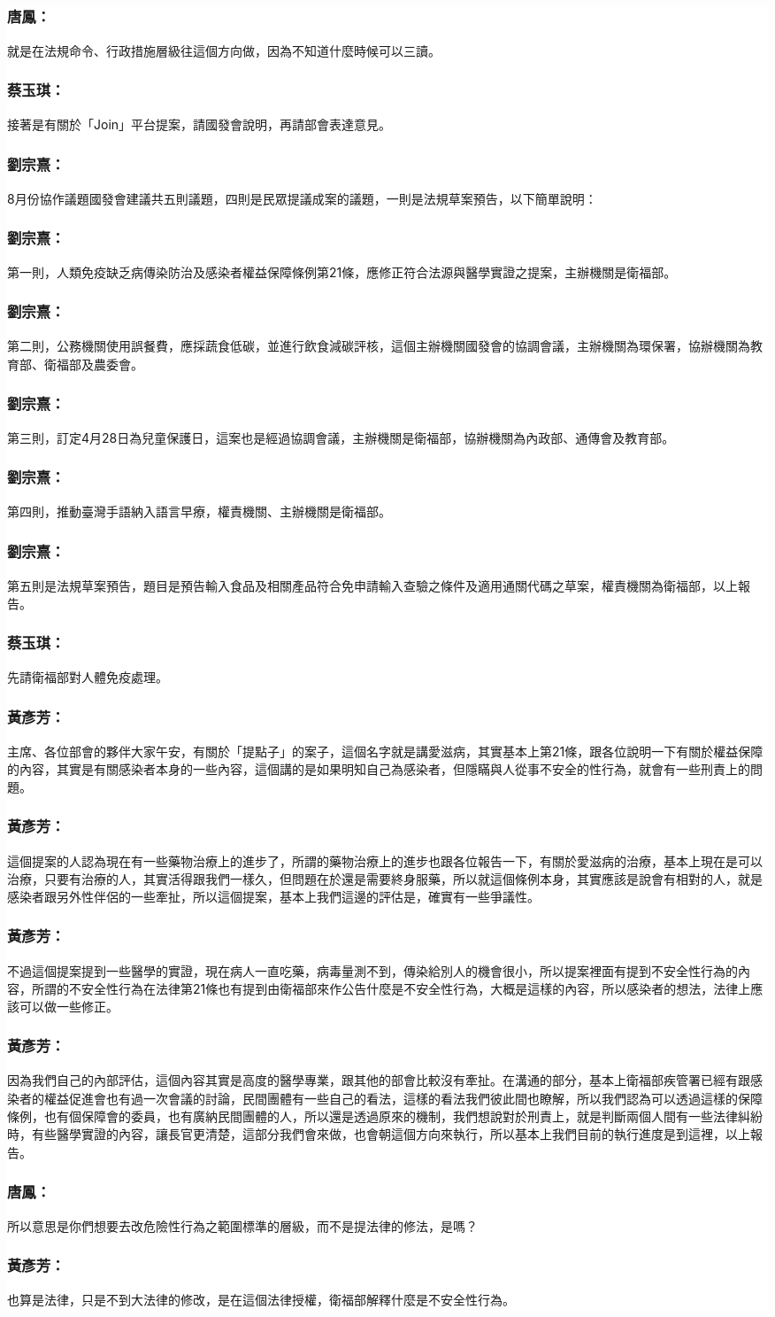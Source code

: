 ### 唐鳳：
就是在法規命令、行政措施層級往這個方向做，因為不知道什麼時候可以三讀。

### 蔡玉琪：
接著是有關於「Join」平台提案，請國發會說明，再請部會表達意見。

### 劉宗熹：
8月份協作議題國發會建議共五則議題，四則是民眾提議成案的議題，一則是法規草案預告，以下簡單說明：

### 劉宗熹：
第一則，人類免疫缺乏病傳染防治及感染者權益保障條例第21條，應修正符合法源與醫學實證之提案，主辦機關是衛福部。

### 劉宗熹：
第二則，公務機關使用誤餐費，應採蔬食低碳，並進行飲食減碳評核，這個主辦機關國發會的協調會議，主辦機關為環保署，協辦機關為教育部、衛福部及農委會。

### 劉宗熹：
第三則，訂定4月28日為兒童保護日，這案也是經過協調會議，主辦機關是衛福部，協辦機關為內政部、通傳會及教育部。

### 劉宗熹：
第四則，推動臺灣手語納入語言早療，權責機關、主辦機關是衛福部。

### 劉宗熹：
第五則是法規草案預告，題目是預告輸入食品及相關產品符合免申請輸入查驗之條件及適用通關代碼之草案，權責機關為衛福部，以上報告。

### 蔡玉琪：
先請衛福部對人體免疫處理。

### 黃彥芳：
主席、各位部會的夥伴大家午安，有關於「提點子」的案子，這個名字就是講愛滋病，其實基本上第21條，跟各位說明一下有關於權益保障的內容，其實是有關感染者本身的一些內容，這個講的是如果明知自己為感染者，但隱瞞與人從事不安全的性行為，就會有一些刑責上的問題。

### 黃彥芳：
這個提案的人認為現在有一些藥物治療上的進步了，所謂的藥物治療上的進步也跟各位報告一下，有關於愛滋病的治療，基本上現在是可以治療，只要有治療的人，其實活得跟我們一樣久，但問題在於還是需要終身服藥，所以就這個條例本身，其實應該是說會有相對的人，就是感染者跟另外性伴侶的一些牽扯，所以這個提案，基本上我們這邊的評估是，確實有一些爭議性。

### 黃彥芳：
不過這個提案提到一些醫學的實證，現在病人一直吃藥，病毒量測不到，傳染給別人的機會很小，所以提案裡面有提到不安全性行為的內容，所謂的不安全性行為在法律第21條也有提到由衛福部來作公告什麼是不安全性行為，大概是這樣的內容，所以感染者的想法，法律上應該可以做一些修正。

### 黃彥芳：
因為我們自己的內部評估，這個內容其實是高度的醫學專業，跟其他的部會比較沒有牽扯。在溝通的部分，基本上衛福部疾管署已經有跟感染者的權益促進會也有過一次會議的討論，民間團體有一些自己的看法，這樣的看法我們彼此間也瞭解，所以我們認為可以透過這樣的保障條例，也有個保障會的委員，也有廣納民間團體的人，所以還是透過原來的機制，我們想說對於刑責上，就是判斷兩個人間有一些法律糾紛時，有些醫學實證的內容，讓長官更清楚，這部分我們會來做，也會朝這個方向來執行，所以基本上我們目前的執行進度是到這裡，以上報告。

### 唐鳳：
所以意思是你們想要去改危險性行為之範圍標準的層級，而不是提法律的修法，是嗎？

### 黃彥芳：
也算是法律，只是不到大法律的修改，是在這個法律授權，衛福部解釋什麼是不安全性行為。
